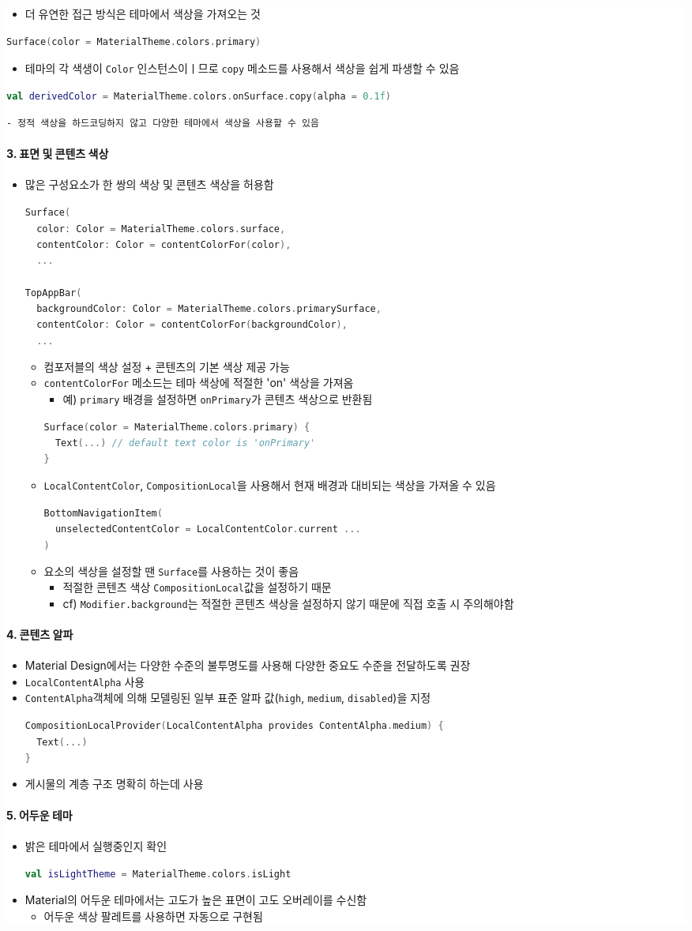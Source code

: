   - 더 유연한 접근 방식은 테마에서 색상을 가져오는 것
  ```kotlin
  Surface(color = MaterialTheme.colors.primary)
  ```
  - 테마의 각 색생이 `Color` 인스턴스이ㅣ므로 `copy` 메소드를 사용해서 색상을 쉽게 파생할 수 있음
  ```kotlin
  val derivedColor = MaterialTheme.colors.onSurface.copy(alpha = 0.1f)
  ```
    - 정적 색상을 하드코딩하지 않고 다양한 테마에서 색상을 사용할 수 있음
#### 3. 표면 및 콘텐츠 색상
- 많은 구성요소가 한 쌍의 색상 및 콘텐츠 색상을 허용함
  ```kotlin
  Surface(
    color: Color = MaterialTheme.colors.surface,
    contentColor: Color = contentColorFor(color),
    ...

  TopAppBar(
    backgroundColor: Color = MaterialTheme.colors.primarySurface,
    contentColor: Color = contentColorFor(backgroundColor),
    ...
  ```
  - 컴포저블의 색상 설정 + 콘텐츠의 기본 색상 제공 가능
  - `contentColorFor` 메소드는 테마 색상에 적절한 'on' 색상을 가져옴
    - 예) `primary` 배경을 설정하면 `onPrimary`가 콘텐츠 색상으로 반환됨
    ```kotlin
    Surface(color = MaterialTheme.colors.primary) {
      Text(...) // default text color is 'onPrimary'
    }
    ```
  - `LocalContentColor`, `CompositionLocal`을 사용해서 현재 배경과 대비되는 색상을 가져올 수 있음
    ```kotlin
    BottomNavigationItem(
      unselectedContentColor = LocalContentColor.current ...
    )
    ```
  - 요소의 색상을 설정할 땐 `Surface`를 사용하는 것이 좋음
    - 적절한 콘텐츠 색상 `CompositionLocal`값을 설정하기 때문
    - cf) `Modifier.background`는 적절한 콘텐츠 색상을 설정하지 않기 때문에 직접 호출 시 주의해야함
#### 4. 콘텐츠 알파
- Material Design에서는 다양한 수준의 불투명도를 사용해 다양한 중요도 수준을 전달하도록 권장
- `LocalContentAlpha` 사용
- `ContentAlpha`객체에 의해 모델링된 일부 표준 알파 값(`high`, `medium`, `disabled`)을 지정
  ```kotlin
  CompositionLocalProvider(LocalContentAlpha provides ContentAlpha.medium) {
    Text(...)
  }
  ```
- 게시물의 계층 구조 명확히 하는데 사용
#### 5. 어두운 테마
- 밝은 테마에서 실행중인지 확인
  ```kotlin
  val isLightTheme = MaterialTheme.colors.isLight
  ```
- Material의 어두운 테마에서는 고도가 높은 표면이 고도 오버레이를 수신함
  - 어두운 색상 팔레트를 사용하면 자동으로 구현됨
